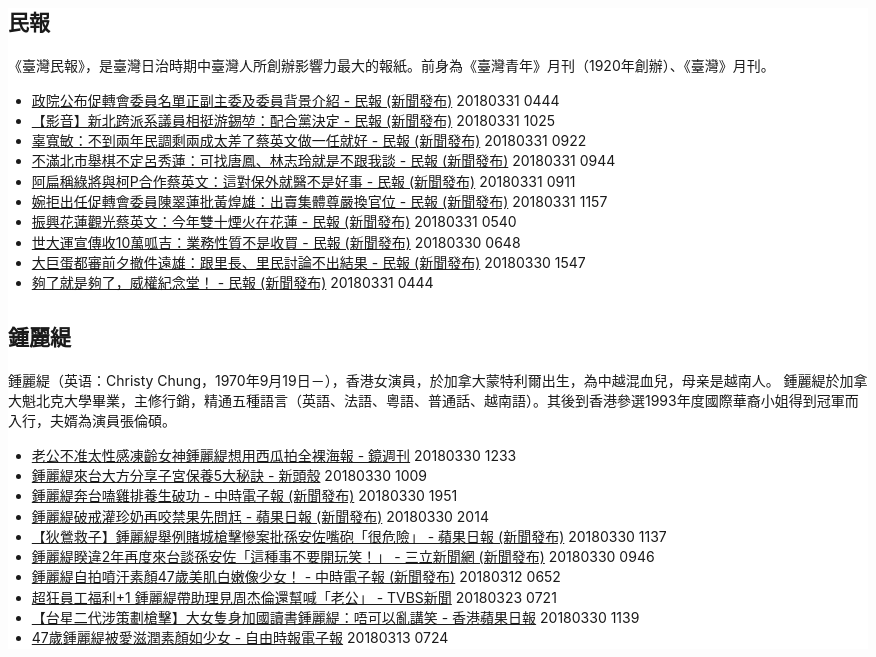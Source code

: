 ## 民報

《臺灣民報》，是臺灣日治時期中臺灣人所創辦影響力最大的報紙。前身為《臺灣青年》月刊（1920年創辦）、《臺灣》月刊。
- [政院公布促轉會委員名單正副主委及委員背景介紹 - 民報 (新聞發布)](http://www.peoplenews.tw/news/6146b658-1024-47ec-b62b-d52a4cd852ce "政院公布促轉會委員名單正副主委及委員背景介紹 - 民報 (新聞發布)") 20180331 0444
- [【影音】新北跨派系議員相挺游錫堃：配合黨決定 - 民報 (新聞發布)](http://www.peoplenews.tw/news/7273ff03-8915-47c2-bbe6-35c334b30203 "【影音】新北跨派系議員相挺游錫堃：配合黨決定 - 民報 (新聞發布)") 20180331 1025
- [辜寬敏：不到兩年民調剩兩成太差了蔡英文做一任就好 - 民報 (新聞發布)](http://www.peoplenews.tw/news/633dae3d-f73c-4375-a10e-dbf14e888ab7 "辜寬敏：不到兩年民調剩兩成太差了蔡英文做一任就好 - 民報 (新聞發布)") 20180331 0922
- [不滿北市舉棋不定呂秀蓮：可找唐鳳、林志玲就是不跟我談 - 民報 (新聞發布)](http://www.peoplenews.tw/news/54cf2cca-9271-4aa6-abbb-f546906cb196 "不滿北市舉棋不定呂秀蓮：可找唐鳳、林志玲就是不跟我談 - 民報 (新聞發布)") 20180331 0944
- [阿扁稱綠將與柯P合作蔡英文：這對保外就醫不是好事 - 民報 (新聞發布)](http://www.peoplenews.tw/news/8f37634b-ad4d-432d-a798-a6040cd20c19 "阿扁稱綠將與柯P合作蔡英文：這對保外就醫不是好事 - 民報 (新聞發布)") 20180331 0911
- [婉拒出任促轉會委員陳翠蓮批黃煌雄：出賣集體尊嚴換官位 - 民報 (新聞發布)](http://www.peoplenews.tw/news/90a514df-4c1f-469f-8441-ef94fcf981e8 "婉拒出任促轉會委員陳翠蓮批黃煌雄：出賣集體尊嚴換官位 - 民報 (新聞發布)") 20180331 1157
- [振興花蓮觀光蔡英文：今年雙十煙火在花蓮 - 民報 (新聞發布)](http://www.peoplenews.tw/news/0d670d95-d331-49a6-af06-0b06eaa61b58 "振興花蓮觀光蔡英文：今年雙十煙火在花蓮 - 民報 (新聞發布)") 20180331 0540
- [世大運宣傳收10萬呱吉：業務性質不是收買 - 民報 (新聞發布)](http://www.peoplenews.tw/news/33fe8ad0-333f-431e-ac70-391384690434 "世大運宣傳收10萬呱吉：業務性質不是收買 - 民報 (新聞發布)") 20180330 0648
- [大巨蛋都審前夕撤件遠雄：跟里長、里民討論不出結果 - 民報 (新聞發布)](http://www.peoplenews.tw/news/2422fe05-7549-4d71-836c-32d2c69f8062 "大巨蛋都審前夕撤件遠雄：跟里長、里民討論不出結果 - 民報 (新聞發布)") 20180330 1547
- [夠了就是夠了，威權紀念堂！ - 民報 (新聞發布)](http://www.peoplenews.tw/news/afdff47c-9a30-4ef1-89b0-71ee6451ce0a "夠了就是夠了，威權紀念堂！ - 民報 (新聞發布)") 20180331 0444

## 鍾麗緹

鍾麗緹（英语：Christy Chung，1970年9月19日－），香港女演員，於加拿大蒙特利爾出生，為中越混血兒，母亲是越南人。
鍾麗緹於加拿大魁北克大學畢業，主修行銷，精通五種語言（英語、法語、粵語、普通話、越南語）。其後到香港參選1993年度國際華裔小姐得到冠軍而入行，夫婿為演員張倫碩。
- [老公不准太性感凍齡女神鍾麗緹想用西瓜拍全裸海報 - 鏡週刊](https://www.mirrormedia.mg/story/20180330ent022/ "老公不准太性感凍齡女神鍾麗緹想用西瓜拍全裸海報 - 鏡週刊") 20180330 1233
- [鍾麗緹來台大方分享子宮保養5大秘訣 - 新頭殼](https://newtalk.tw/news/view/2018-03-30/119274 "鍾麗緹來台大方分享子宮保養5大秘訣 - 新頭殼") 20180330 1009
- [鍾麗緹奔台嗑雞排養生破功 - 中時電子報 (新聞發布)](http://www.chinatimes.com/newspapers/20180331000694-260112 "鍾麗緹奔台嗑雞排養生破功 - 中時電子報 (新聞發布)") 20180330 1951
- [鍾麗緹破戒灌珍奶再咬禁果先問尪 - 蘋果日報 (新聞發布)](https://tw.appledaily.com/entertainment/daily/20180331/37973898 "鍾麗緹破戒灌珍奶再咬禁果先問尪 - 蘋果日報 (新聞發布)") 20180330 2014
- [【狄鶯救子】鍾麗緹舉例賭城槍擊慘案批孫安佐嘴砲「很危險」 - 蘋果日報 (新聞發布)](https://tw.entertainment.appledaily.com/realtime/20180330/1325397/ "【狄鶯救子】鍾麗緹舉例賭城槍擊慘案批孫安佐嘴砲「很危險」 - 蘋果日報 (新聞發布)") 20180330 1137
- [鍾麗緹睽違2年再度來台談孫安佐「這種事不要開玩笑！」 - 三立新聞網 (新聞發布)](https://www.setn.com/News.aspx?NewsID=363623 "鍾麗緹睽違2年再度來台談孫安佐「這種事不要開玩笑！」 - 三立新聞網 (新聞發布)") 20180330 0946
- [鍾麗緹自拍噴汗素顏47歲美肌白嫩像少女！ - 中時電子報 (新聞發布)](http://www.chinatimes.com/realtimenews/20180312002217-260404 "鍾麗緹自拍噴汗素顏47歲美肌白嫩像少女！ - 中時電子報 (新聞發布)") 20180312 0652
- [超狂員工福利+1 鍾麗緹帶助理見周杰倫還幫喊「老公」 - TVBS新聞](https://news.tvbs.com.tw/entertainment/887935 "超狂員工福利+1 鍾麗緹帶助理見周杰倫還幫喊「老公」 - TVBS新聞") 20180323 0721
- [【台星二代涉策劃槍擊】大女隻身加國讀書鍾麗緹：唔可以亂講笑 - 香港蘋果日報](https://hk.entertainment.appledaily.com/enews/realtime/article/20180330/58015389 "【台星二代涉策劃槍擊】大女隻身加國讀書鍾麗緹：唔可以亂講笑 - 香港蘋果日報") 20180330 1139
- [47歲鍾麗緹被愛滋潤素顏如少女 - 自由時報電子報](http://ent.ltn.com.tw/news/breakingnews/2363972 "47歲鍾麗緹被愛滋潤素顏如少女 - 自由時報電子報") 20180313 0724

